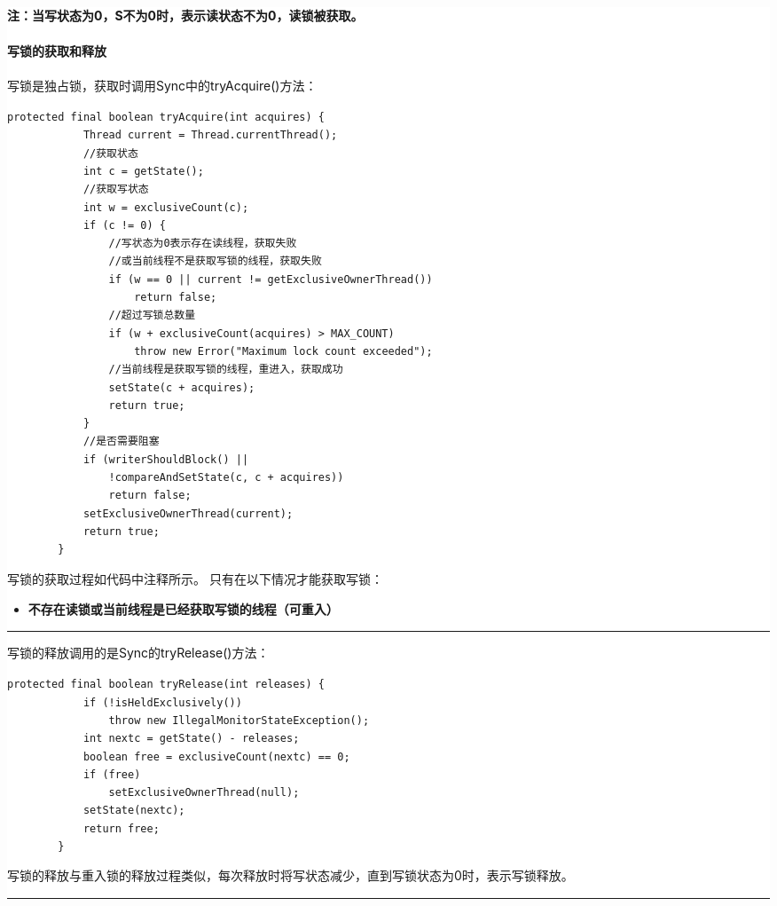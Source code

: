 **注：当写状态为0，S不为0时，表示读状态不为0，读锁被获取。**



#### 写锁的获取和释放

写锁是独占锁，获取时调用Sync中的tryAcquire()方法：
```
protected final boolean tryAcquire(int acquires) {
            Thread current = Thread.currentThread();
            //获取状态
            int c = getState();
            //获取写状态
            int w = exclusiveCount(c);
            if (c != 0) {
                //写状态为0表示存在读线程，获取失败
                //或当前线程不是获取写锁的线程，获取失败
                if (w == 0 || current != getExclusiveOwnerThread())
                    return false;
                //超过写锁总数量
                if (w + exclusiveCount(acquires) > MAX_COUNT)
                    throw new Error("Maximum lock count exceeded");
                //当前线程是获取写锁的线程，重进入，获取成功
                setState(c + acquires);
                return true;
            }
            //是否需要阻塞
            if (writerShouldBlock() ||
                !compareAndSetState(c, c + acquires))
                return false;
            setExclusiveOwnerThread(current);
            return true;
        }
```
写锁的获取过程如代码中注释所示。
只有在以下情况才能获取写锁：
- **不存在读锁或当前线程是已经获取写锁的线程（可重入）**

---
写锁的释放调用的是Sync的tryRelease()方法：

```
protected final boolean tryRelease(int releases) {
            if (!isHeldExclusively())
                throw new IllegalMonitorStateException();
            int nextc = getState() - releases;
            boolean free = exclusiveCount(nextc) == 0;
            if (free)
                setExclusiveOwnerThread(null);
            setState(nextc);
            return free;
        }
```
写锁的释放与重入锁的释放过程类似，每次释放时将写状态减少，直到写锁状态为0时，表示写锁释放。

---